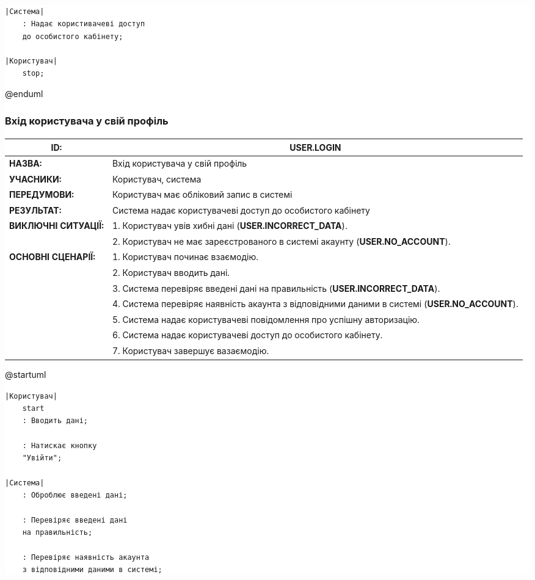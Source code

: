     |Система|
        : Надає користивачеві доступ 
        до особистого кабінету;

    |Користувач|
        stop;

@enduml

### Вхід користувача у свій профіль

| **ID:**                | USER.LOGIN                                                               |
| ---------------------- | ------------------------------------------------------------------------ |
| **НАЗВА:**             | Вхід користувача у свій профіль                                          |
| **УЧАСНИКИ:**          | Користувач, система                                                      |
| **ПЕРЕДУМОВИ:**        | Користувач має обліковий запис в системі                                 |
| **РЕЗУЛЬТАТ:**         | Система надає користувачеві доступ до особистого кабінету                  |
| **ВИКЛЮЧНІ СИТУАЦІЇ:** | 1. Користувач увів хибні дані (**USER.INCORRECT_DATA**).                 |
|                        | 2. Користувач не має зареєстрованого в системі акаунту (**USER.NO_ACCOUNT**).|
| **ОСНОВНІ СЦЕНАРІЇ:**  | 1. Користувач починає взаємодію.                                         |
|                        | 2. Користувач вводить дані.                                              |
|                        | 3. Система перевіряє введені дані на правильність (**USER.INCORRECT_DATA**).|
|                        | 4. Система перевіряє наявність акаунта з відповідними даними в системі (**USER.NO_ACCOUNT**).|
|                        | 5. Система надає користувачеві повідомлення про успішну авторизацію.       |
|                        | 6. Система надає користувачеві доступ до особистого кабінету.              |
|                        | 7. Користувач завершує вазаємодію.                                       |

@startuml
    
    |Користувач|
        start
        : Вводить дані;

        : Натискає кнопку 
        "Увійти";

    |Система|
        : Оброблює введені дані;

        : Перевіряє введені дані 
        на правильність;

        : Перевіряє наявність акаунта 
        з відповідними даними в системі;
        